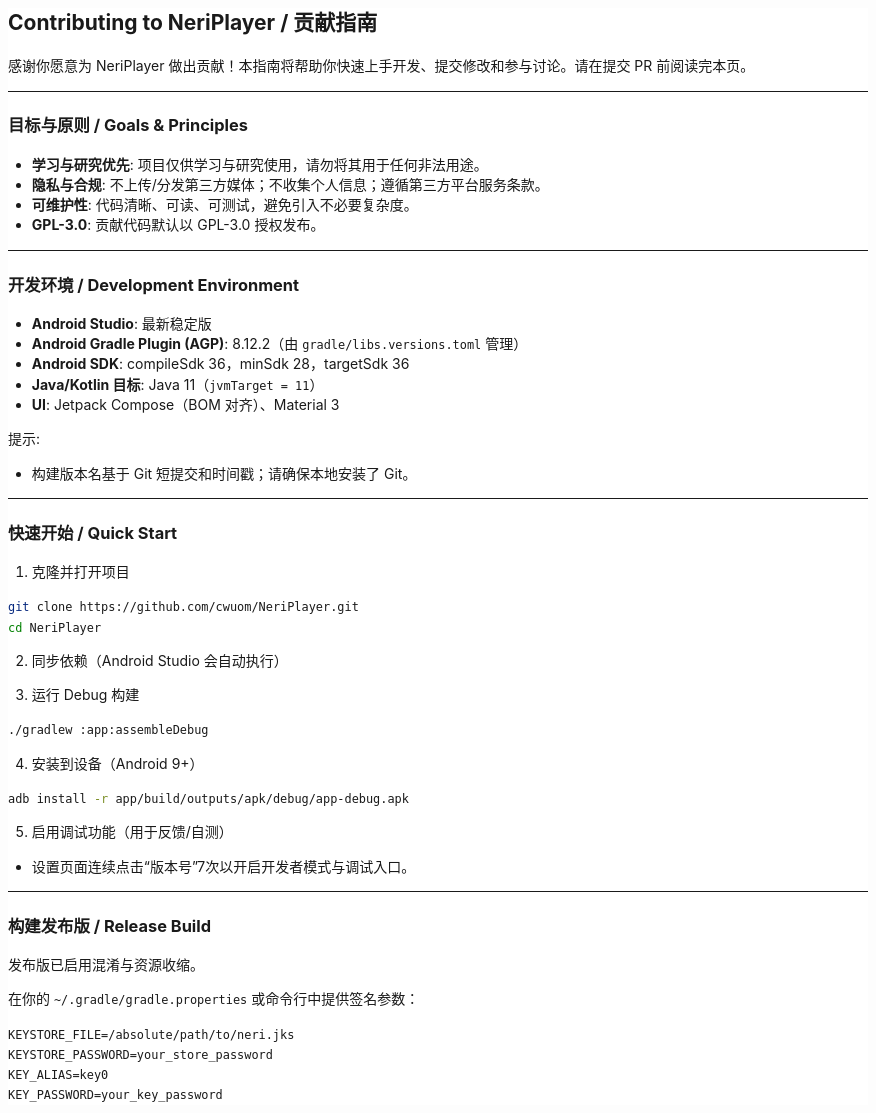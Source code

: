 ## Contributing to NeriPlayer / 贡献指南

感谢你愿意为 NeriPlayer 做出贡献！本指南将帮助你快速上手开发、提交修改和参与讨论。请在提交 PR 前阅读完本页。

---

### 目标与原则 / Goals & Principles
- **学习与研究优先**: 项目仅供学习与研究使用，请勿将其用于任何非法用途。
- **隐私与合规**: 不上传/分发第三方媒体；不收集个人信息；遵循第三方平台服务条款。
- **可维护性**: 代码清晰、可读、可测试，避免引入不必要复杂度。
- **GPL-3.0**: 贡献代码默认以 GPL-3.0 授权发布。

---

### 开发环境 / Development Environment
- **Android Studio**: 最新稳定版
- **Android Gradle Plugin (AGP)**: 8.12.2（由 `gradle/libs.versions.toml` 管理）
- **Android SDK**: compileSdk 36，minSdk 28，targetSdk 36
- **Java/Kotlin 目标**: Java 11（`jvmTarget = 11`）
- **UI**: Jetpack Compose（BOM 对齐）、Material 3

提示:
- 构建版本名基于 Git 短提交和时间戳；请确保本地安装了 Git。

---

### 快速开始 / Quick Start
1) 克隆并打开项目
```bash
git clone https://github.com/cwuom/NeriPlayer.git
cd NeriPlayer
```

2) 同步依赖（Android Studio 会自动执行）

3) 运行 Debug 构建
```bash
./gradlew :app:assembleDebug
```

4) 安装到设备（Android 9+）
```bash
adb install -r app/build/outputs/apk/debug/app-debug.apk
```

5) 启用调试功能（用于反馈/自测）
- 设置页面连续点击“版本号”7次以开启开发者模式与调试入口。

---

### 构建发布版 / Release Build
发布版已启用混淆与资源收缩。

在你的 `~/.gradle/gradle.properties` 或命令行中提供签名参数：
```properties
KEYSTORE_FILE=/absolute/path/to/neri.jks
KEYSTORE_PASSWORD=your_store_password
KEY_ALIAS=key0
KEY_PASSWORD=your_key_password
```
